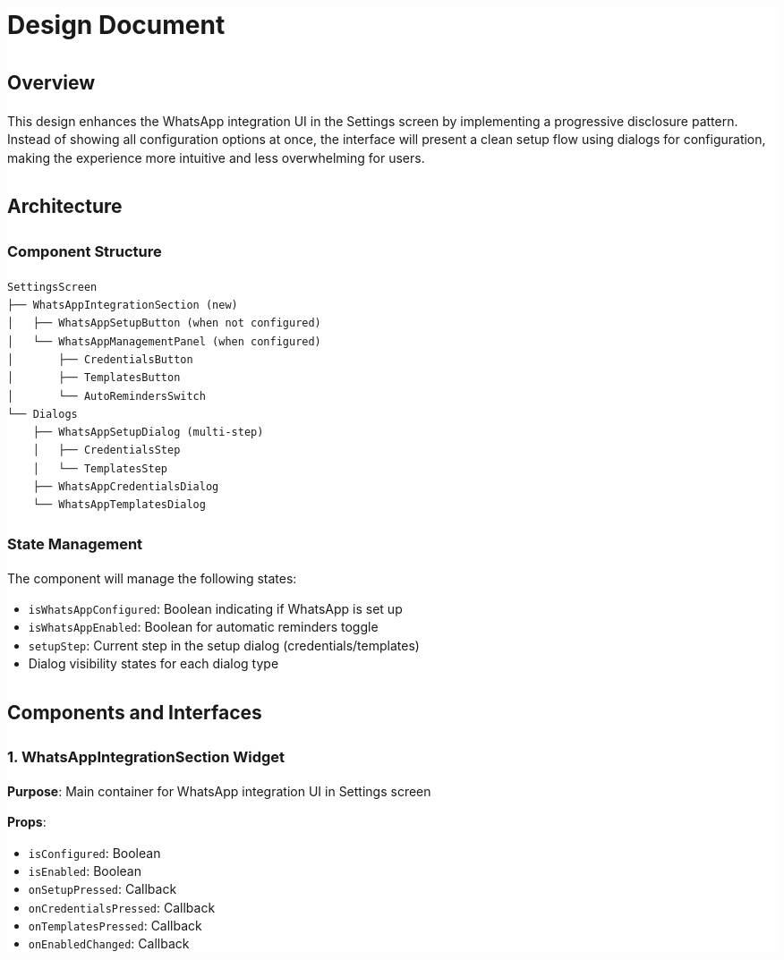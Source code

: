 # Design Document

## Overview

This design enhances the WhatsApp integration UI in the Settings screen by implementing a progressive disclosure pattern. Instead of showing all configuration options at once, the interface will present a clean setup flow using dialogs for configuration, making the experience more intuitive and less overwhelming for users.

## Architecture

### Component Structure

```
SettingsScreen
├── WhatsAppIntegrationSection (new)
│   ├── WhatsAppSetupButton (when not configured)
│   └── WhatsAppManagementPanel (when configured)
│       ├── CredentialsButton
│       ├── TemplatesButton
│       └── AutoRemindersSwitch
└── Dialogs
    ├── WhatsAppSetupDialog (multi-step)
    │   ├── CredentialsStep
    │   └── TemplatesStep
    ├── WhatsAppCredentialsDialog
    └── WhatsAppTemplatesDialog
```

### State Management

The component will manage the following states:
- `isWhatsAppConfigured`: Boolean indicating if WhatsApp is set up
- `isWhatsAppEnabled`: Boolean for automatic reminders toggle
- `setupStep`: Current step in the setup dialog (credentials/templates)
- Dialog visibility states for each dialog type

## Components and Interfaces

### 1. WhatsAppIntegrationSection Widget

**Purpose**: Main container for WhatsApp integration UI in Settings screen

**Props**:
- `isConfigured`: Boolean
- `isEnabled`: Boolean
- `onSetupPressed`: Callback
- `onCredentialsPressed`: Callback
- `onTemplatesPressed`: Callback
- `onEnabledChanged`: Callback
